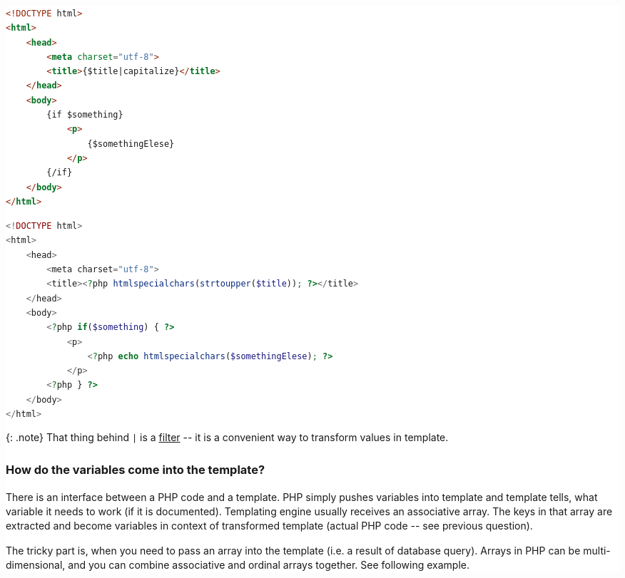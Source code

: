 ~~~ html
<!DOCTYPE html>
<html>
    <head>
        <meta charset="utf-8">
        <title>{$title|capitalize}</title>
    </head>
    <body>
        {if $something}
            <p>
                {$somethingElese}
            </p>
        {/if}
    </body>
</html>
~~~

~~~ php
<!DOCTYPE html>
<html>
    <head>
        <meta charset="utf-8">
        <title><?php htmlspecialchars(strtoupper($title)); ?></title>
    </head>
    <body>
        <?php if($something) { ?>
            <p>
                <?php echo htmlspecialchars($somethingElese); ?>
            </p>
        <?php } ?>
    </body>
</html>
~~~

{: .note}
That thing behind `|` is a [filter](https://github.com/nette/latte#filters) -- it is a convenient way to transform
values in template.

### How do the variables come into the template?
There is an interface between a PHP code and a template. PHP simply pushes variables into template and template tells,
what variable it needs to work (if it is documented). Templating engine usually receives an associative array.
The keys in that array are extracted and become variables in context of transformed template (actual PHP code -- see
previous question).

The tricky part is, when you need to pass an array into the template (i.e. a result of database query). Arrays in PHP
can be multi-dimensional, and you can combine associative and ordinal arrays together. See following example.
